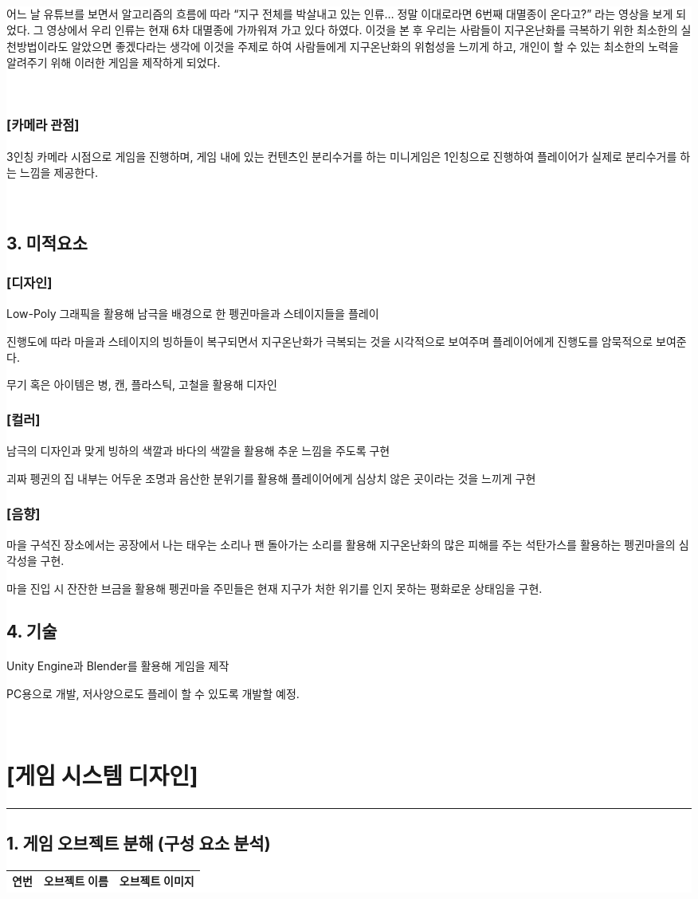 어느 날 유튜브를 보면서 알고리즘의 흐름에 따라 “지구 전체를 박살내고 있는 인류… 정말 이대로라면 6번째 대멸종이 온다고?” 라는 영상을 보게 되었다. 그 영상에서 우리 인류는 현재 6차 대멸종에 가까워져 가고 있다 하였다.
이것을 본 후 우리는 사람들이 지구온난화를 극복하기 위한 최소한의 실천방법이라도 알았으면 좋겠다라는 생각에 이것을 주제로 하여 사람들에게 지구온난화의 위험성을 느끼게 하고, 개인이 할 수 있는 최소한의 노력을 알려주기 위해 이러한 게임을 제작하게 되었다.

<br>

### [카메라 관점] 

3인칭 카메라 시점으로 게임을 진행하며, 게임 내에 있는 컨텐츠인 분리수거를 하는 미니게임은 1인칭으로 진행하여 플레이어가 실제로 분리수거를 하는 느낌을 제공한다.

<br>

## 3. 미적요소

### [디자인] 

Low-Poly 그래픽을 활용해 남극을 배경으로 한 펭귄마을과 스테이지들을 플레이

진행도에 따라 마을과 스테이지의 빙하들이 복구되면서 지구온난화가 극복되는 것을 시각적으로 보여주며 플레이어에게 진행도를 암묵적으로 보여준다.

무기 혹은 아이템은 병, 캔, 플라스틱, 고철을 활용해 디자인

### [컬러] 

남극의 디자인과 맞게 빙하의 색깔과 바다의 색깔을 활용해 추운 느낌을 주도록 구현

괴짜 펭귄의 집 내부는 어두운 조명과 음산한 분위기를 활용해 플레이어에게 심상치 않은 곳이라는 것을 느끼게 구현

### [음향]  

마을 구석진 장소에서는 공장에서 나는 태우는 소리나 팬 돌아가는 소리를 활용해 지구온난화의 많은 피해를 주는 석탄가스를 활용하는 펭귄마을의 심각성을 구현.

마을 진입 시 잔잔한 브금을 활용해 펭귄마을 주민들은 현재 지구가 처한 위기를 인지 못하는 평화로운 상태임을 구현.
<br>

## 4. 기술

Unity Engine과 Blender를 활용해 게임을 제작

PC용으로 개발, 저사양으로도 플레이 할 수 있도록 개발할 예정.

<br>

# [게임 시스템 디자인] <a name = '6'></a>
- - -

## 1. 게임 오브젝트 분해 (구성 요소 분석) <a name = '61'></a>

|연번|오브젝트 이름|오브젝트 이미지|
|:----:|:----:|:----:|
